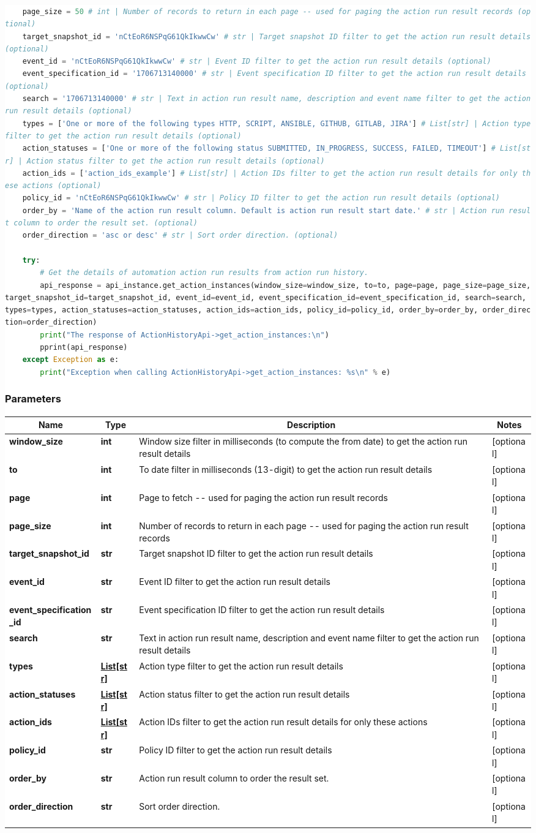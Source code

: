 ```python
    page_size = 50 # int | Number of records to return in each page -- used for paging the action run result records (optional)
    target_snapshot_id = 'nCtEoR6NSPqG61QkIkwwCw' # str | Target snapshot ID filter to get the action run result details (optional)
    event_id = 'nCtEoR6NSPqG61QkIkwwCw' # str | Event ID filter to get the action run result details (optional)
    event_specification_id = '1706713140000' # str | Event specification ID filter to get the action run result details (optional)
    search = '1706713140000' # str | Text in action run result name, description and event name filter to get the action run result details (optional)
    types = ['One or more of the following types HTTP, SCRIPT, ANSIBLE, GITHUB, GITLAB, JIRA'] # List[str] | Action type filter to get the action run result details (optional)
    action_statuses = ['One or more of the following status SUBMITTED, IN_PROGRESS, SUCCESS, FAILED, TIMEOUT'] # List[str] | Action status filter to get the action run result details (optional)
    action_ids = ['action_ids_example'] # List[str] | Action IDs filter to get the action run result details for only these actions (optional)
    policy_id = 'nCtEoR6NSPqG61QkIkwwCw' # str | Policy ID filter to get the action run result details (optional)
    order_by = 'Name of the action run result column. Default is action run result start date.' # str | Action run result column to order the result set. (optional)
    order_direction = 'asc or desc' # str | Sort order direction. (optional)

    try:
        # Get the details of automation action run results from action run history.
        api_response = api_instance.get_action_instances(window_size=window_size, to=to, page=page, page_size=page_size, target_snapshot_id=target_snapshot_id, event_id=event_id, event_specification_id=event_specification_id, search=search, types=types, action_statuses=action_statuses, action_ids=action_ids, policy_id=policy_id, order_by=order_by, order_direction=order_direction)
        print("The response of ActionHistoryApi->get_action_instances:\n")
        pprint(api_response)
    except Exception as e:
        print("Exception when calling ActionHistoryApi->get_action_instances: %s\n" % e)
```



### Parameters


Name | Type | Description  | Notes
------------- | ------------- | ------------- | -------------
 **window_size** | **int**| Window size filter in milliseconds (to compute the from date) to get the action run result details | [optional] 
 **to** | **int**| To date filter in milliseconds (13-digit) to get the action run result details | [optional] 
 **page** | **int**| Page to fetch -- used for paging the action run result records | [optional] 
 **page_size** | **int**| Number of records to return in each page -- used for paging the action run result records | [optional] 
 **target_snapshot_id** | **str**| Target snapshot ID filter to get the action run result details | [optional] 
 **event_id** | **str**| Event ID filter to get the action run result details | [optional] 
 **event_specification_id** | **str**| Event specification ID filter to get the action run result details | [optional] 
 **search** | **str**| Text in action run result name, description and event name filter to get the action run result details | [optional] 
 **types** | [**List[str]**](str.md)| Action type filter to get the action run result details | [optional] 
 **action_statuses** | [**List[str]**](str.md)| Action status filter to get the action run result details | [optional] 
 **action_ids** | [**List[str]**](str.md)| Action IDs filter to get the action run result details for only these actions | [optional] 
 **policy_id** | **str**| Policy ID filter to get the action run result details | [optional] 
 **order_by** | **str**| Action run result column to order the result set. | [optional] 
 **order_direction** | **str**| Sort order direction. | [optional] 
